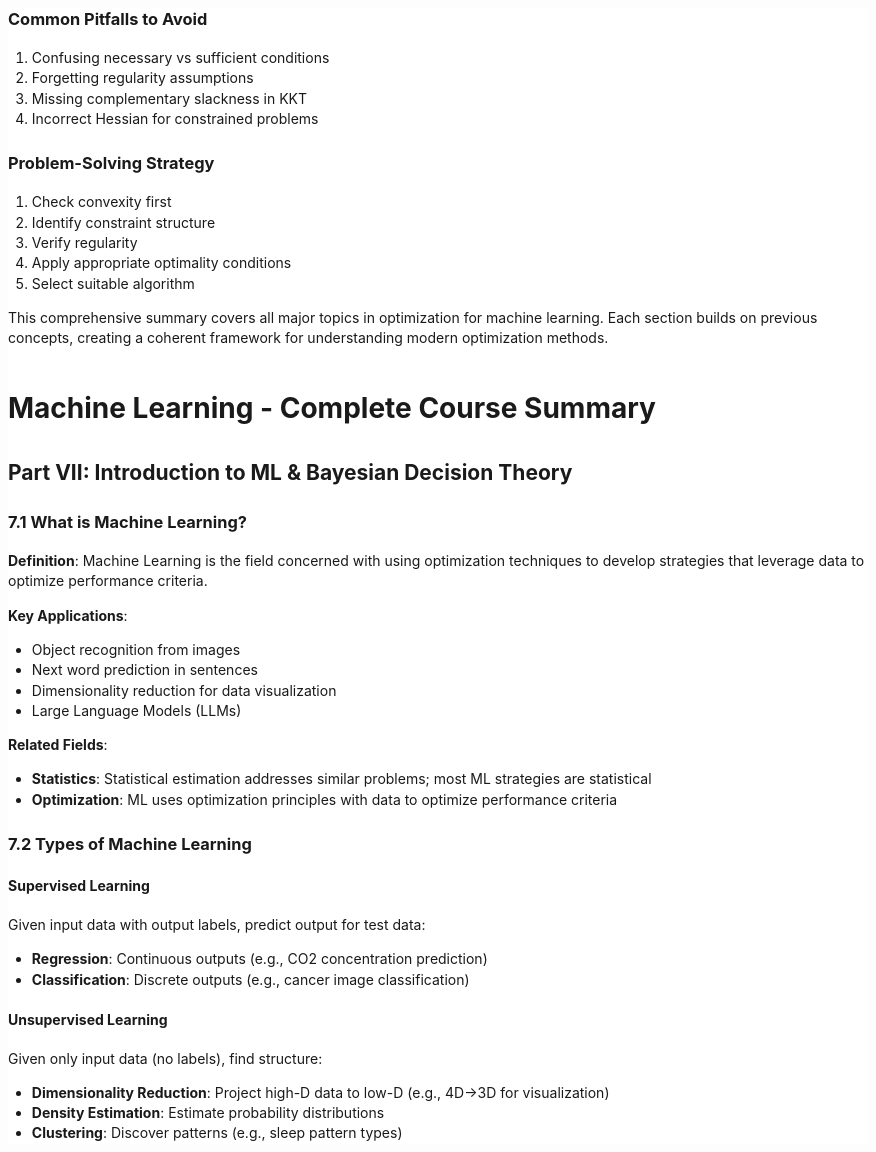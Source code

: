 ### Common Pitfalls to Avoid
1. Confusing necessary vs sufficient conditions
2. Forgetting regularity assumptions
3. Missing complementary slackness in KKT
4. Incorrect Hessian for constrained problems

### Problem-Solving Strategy
1. Check convexity first
2. Identify constraint structure
3. Verify regularity
4. Apply appropriate optimality conditions
5. Select suitable algorithm

This comprehensive summary covers all major topics in optimization for machine learning. Each section builds on previous concepts, creating a coherent framework for understanding modern optimization methods.

# Machine Learning - Complete Course Summary

## Part VII: Introduction to ML & Bayesian Decision Theory

### 7.1 What is Machine Learning?

**Definition**: Machine Learning is the field concerned with using optimization techniques to develop strategies that leverage data to optimize performance criteria.

**Key Applications**:
- Object recognition from images
- Next word prediction in sentences
- Dimensionality reduction for data visualization
- Large Language Models (LLMs)

**Related Fields**:
- **Statistics**: Statistical estimation addresses similar problems; most ML strategies are statistical
- **Optimization**: ML uses optimization principles with data to optimize performance criteria

### 7.2 Types of Machine Learning

#### Supervised Learning
Given input data with output labels, predict output for test data:
- **Regression**: Continuous outputs (e.g., CO2 concentration prediction)
- **Classification**: Discrete outputs (e.g., cancer image classification)

#### Unsupervised Learning
Given only input data (no labels), find structure:
- **Dimensionality Reduction**: Project high-D data to low-D (e.g., 4D→3D for visualization)
- **Density Estimation**: Estimate probability distributions
- **Clustering**: Discover patterns (e.g., sleep pattern types)
